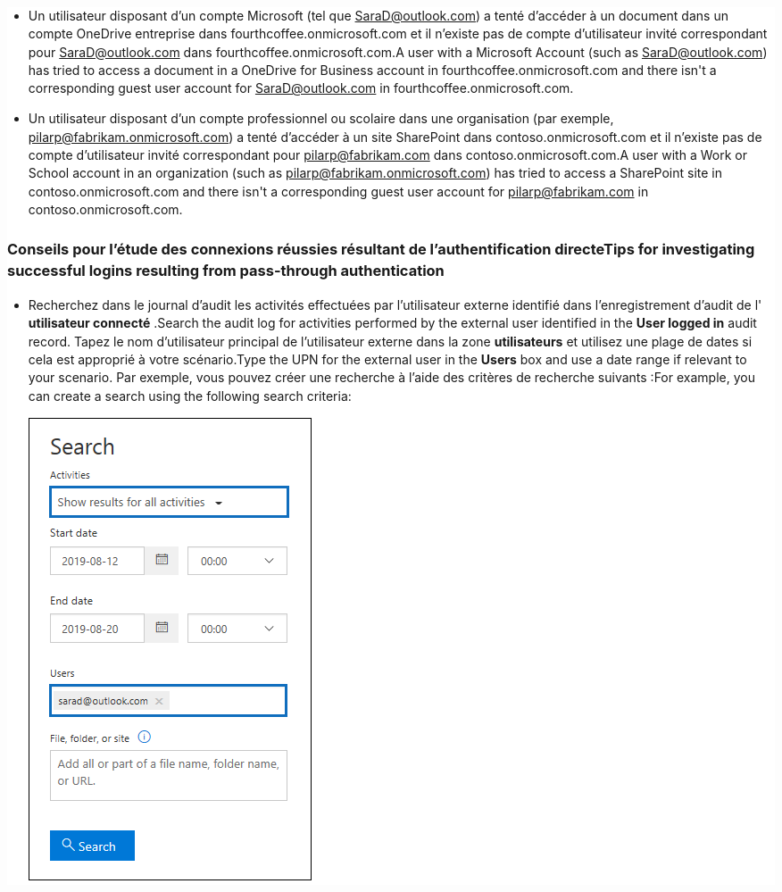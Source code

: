   - <span data-ttu-id="348e6-308">Un utilisateur disposant d’un compte Microsoft (tel que SaraD@outlook.com) a tenté d’accéder à un document dans un compte OneDrive entreprise dans fourthcoffee.onmicrosoft.com et il n’existe pas de compte d’utilisateur invité correspondant pour SaraD@outlook.com dans fourthcoffee.onmicrosoft.com.</span><span class="sxs-lookup"><span data-stu-id="348e6-308">A user with a Microsoft Account (such as SaraD@outlook.com) has tried to access a document in a OneDrive for Business account in fourthcoffee.onmicrosoft.com and there isn't a corresponding guest user account for SaraD@outlook.com in fourthcoffee.onmicrosoft.com.</span></span>

  - <span data-ttu-id="348e6-309">Un utilisateur disposant d’un compte professionnel ou scolaire dans une organisation (par exemple, pilarp@fabrikam.onmicrosoft.com) a tenté d’accéder à un site SharePoint dans contoso.onmicrosoft.com et il n’existe pas de compte d’utilisateur invité correspondant pour pilarp@fabrikam.com dans contoso.onmicrosoft.com.</span><span class="sxs-lookup"><span data-stu-id="348e6-309">A user with a Work or School account in an organization (such as pilarp@fabrikam.onmicrosoft.com) has tried to access a SharePoint site in contoso.onmicrosoft.com and there isn't a corresponding guest user account for pilarp@fabrikam.com in contoso.onmicrosoft.com.</span></span>

### <a name="tips-for-investigating-successful-logins-resulting-from-pass-through-authentication"></a><span data-ttu-id="348e6-310">Conseils pour l’étude des connexions réussies résultant de l’authentification directe</span><span class="sxs-lookup"><span data-stu-id="348e6-310">Tips for investigating successful logins resulting from pass-through authentication</span></span>

- <span data-ttu-id="348e6-311">Recherchez dans le journal d’audit les activités effectuées par l’utilisateur externe identifié dans l’enregistrement d’audit de l' **utilisateur connecté** .</span><span class="sxs-lookup"><span data-stu-id="348e6-311">Search the audit log for activities performed by the external user identified in the **User logged in** audit record.</span></span> <span data-ttu-id="348e6-312">Tapez le nom d’utilisateur principal de l’utilisateur externe dans la zone **utilisateurs** et utilisez une plage de dates si cela est approprié à votre scénario.</span><span class="sxs-lookup"><span data-stu-id="348e6-312">Type the UPN for the external user in the **Users** box and use a date range if relevant to your scenario.</span></span> <span data-ttu-id="348e6-313">Par exemple, vous pouvez créer une recherche à l’aide des critères de recherche suivants :</span><span class="sxs-lookup"><span data-stu-id="348e6-313">For example, you can create a search using the following search criteria:</span></span>

   ![Rechercher toutes les activités effectuées par l’utilisateur externe](../media/PassThroughAuth2.png)
